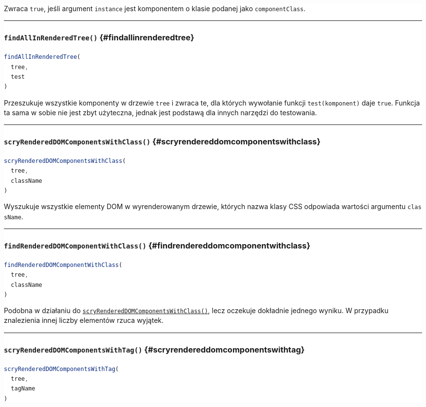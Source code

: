 Zwraca `true`, jeśli argument `instance` jest komponentem o klasie podanej jako `componentClass`.

* * *

### `findAllInRenderedTree()` {#findallinrenderedtree}

```javascript
findAllInRenderedTree(
  tree,
  test
)
```

Przeszukuje wszystkie komponenty w drzewie `tree` i zwraca te, dla których wywołanie funkcji `test(komponent)` daje `true`. Funkcja ta sama w sobie nie jest zbyt użyteczna, jednak jest podstawą dla innych narzędzi do testowania.

* * *

### `scryRenderedDOMComponentsWithClass()` {#scryrendereddomcomponentswithclass}

```javascript
scryRenderedDOMComponentsWithClass(
  tree,
  className
)
```

Wyszukuje wszystkie elementy DOM w wyrenderowanym drzewie, których nazwa klasy CSS odpowiada wartości argumentu `className`.

* * *

### `findRenderedDOMComponentWithClass()` {#findrendereddomcomponentwithclass}

```javascript
findRenderedDOMComponentWithClass(
  tree,
  className
)
```

Podobna w działaniu do [`scryRenderedDOMComponentsWithClass()`](#scryrendereddomcomponentswithclass), lecz oczekuje dokładnie jednego wyniku. W przypadku znalezienia innej liczby elementów rzuca wyjątek.

* * *

### `scryRenderedDOMComponentsWithTag()` {#scryrendereddomcomponentswithtag}

```javascript
scryRenderedDOMComponentsWithTag(
  tree,
  tagName
)
```
